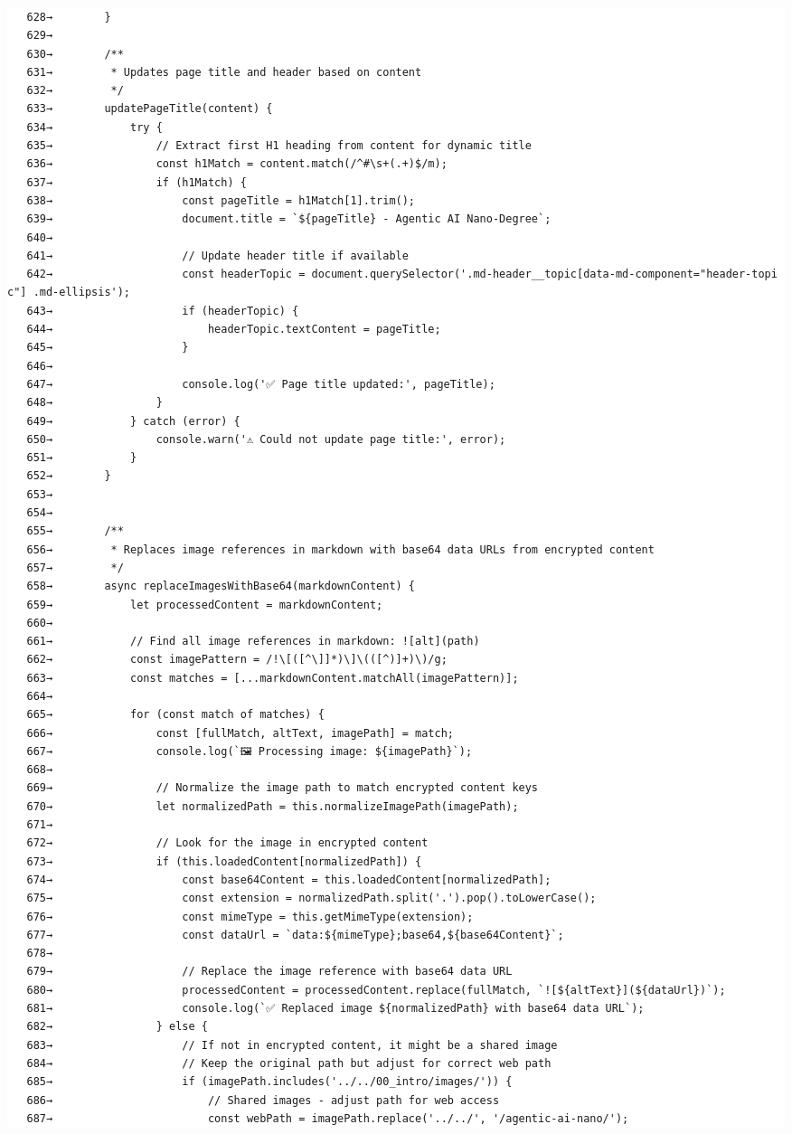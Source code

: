 ```
   628→        }
   629→
   630→        /**
   631→         * Updates page title and header based on content
   632→         */
   633→        updatePageTitle(content) {
   634→            try {
   635→                // Extract first H1 heading from content for dynamic title
   636→                const h1Match = content.match(/^#\s+(.+)$/m);
   637→                if (h1Match) {
   638→                    const pageTitle = h1Match[1].trim();
   639→                    document.title = `${pageTitle} - Agentic AI Nano-Degree`;
   640→                    
   641→                    // Update header title if available
   642→                    const headerTopic = document.querySelector('.md-header__topic[data-md-component="header-topic"] .md-ellipsis');
   643→                    if (headerTopic) {
   644→                        headerTopic.textContent = pageTitle;
   645→                    }
   646→                    
   647→                    console.log('✅ Page title updated:', pageTitle);
   648→                }
   649→            } catch (error) {
   650→                console.warn('⚠️ Could not update page title:', error);
   651→            }
   652→        }
   653→
   654→
   655→        /**
   656→         * Replaces image references in markdown with base64 data URLs from encrypted content
   657→         */
   658→        async replaceImagesWithBase64(markdownContent) {
   659→            let processedContent = markdownContent;
   660→            
   661→            // Find all image references in markdown: ![alt](path)
   662→            const imagePattern = /!\[([^\]]*)\]\(([^)]+)\)/g;
   663→            const matches = [...markdownContent.matchAll(imagePattern)];
   664→            
   665→            for (const match of matches) {
   666→                const [fullMatch, altText, imagePath] = match;
   667→                console.log(`🖼️ Processing image: ${imagePath}`);
   668→                
   669→                // Normalize the image path to match encrypted content keys
   670→                let normalizedPath = this.normalizeImagePath(imagePath);
   671→                
   672→                // Look for the image in encrypted content
   673→                if (this.loadedContent[normalizedPath]) {
   674→                    const base64Content = this.loadedContent[normalizedPath];
   675→                    const extension = normalizedPath.split('.').pop().toLowerCase();
   676→                    const mimeType = this.getMimeType(extension);
   677→                    const dataUrl = `data:${mimeType};base64,${base64Content}`;
   678→                    
   679→                    // Replace the image reference with base64 data URL
   680→                    processedContent = processedContent.replace(fullMatch, `![${altText}](${dataUrl})`);
   681→                    console.log(`✅ Replaced image ${normalizedPath} with base64 data URL`);
   682→                } else {
   683→                    // If not in encrypted content, it might be a shared image
   684→                    // Keep the original path but adjust for correct web path
   685→                    if (imagePath.includes('../../00_intro/images/')) {
   686→                        // Shared images - adjust path for web access
   687→                        const webPath = imagePath.replace('../../', '/agentic-ai-nano/');
```